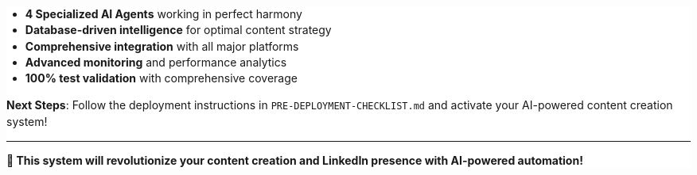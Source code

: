 - **4 Specialized AI Agents** working in perfect harmony
- **Database-driven intelligence** for optimal content strategy
- **Comprehensive integration** with all major platforms
- **Advanced monitoring** and performance analytics
- **100% test validation** with comprehensive coverage

**Next Steps**: Follow the deployment instructions in `PRE-DEPLOYMENT-CHECKLIST.md` and activate your AI-powered content creation system!

---

**🎯 This system will revolutionize your content creation and LinkedIn presence with AI-powered automation!**
